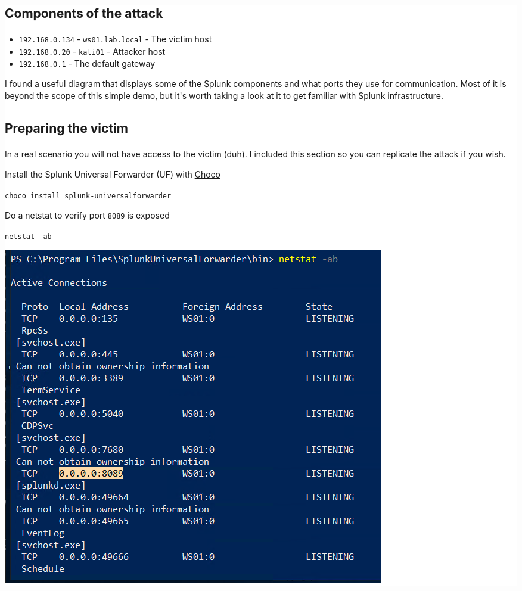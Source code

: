## Components of the attack

- `192.168.0.134` - `ws01.lab.local` - The victim host
- `192.168.0.20` - `kali01` - Attacker host
- `192.168.0.1` - The default gateway

I found a [useful diagram](http://downloads.jordan2000.com/splunk/Splunk-Common-Network-Ports-ver1.6.png) that displays some of the Splunk components and what ports they use for communication. Most of it is beyond the scope of this simple demo, but it's worth taking a look at it to get familiar with Splunk infrastructure.

## Preparing the victim

In a real scenario you will not have access to the victim (duh). I included this section so you can replicate the attack if you wish.

Install the Splunk Universal Forwarder (UF) with [Choco](https://chocolatey.org/)

    choco install splunk-universalforwarder

Do a netstat to verify port `8089` is exposed

    netstat -ab

![](../assets/img/splunk-rce/2019-10-02-23-45-21.png)
